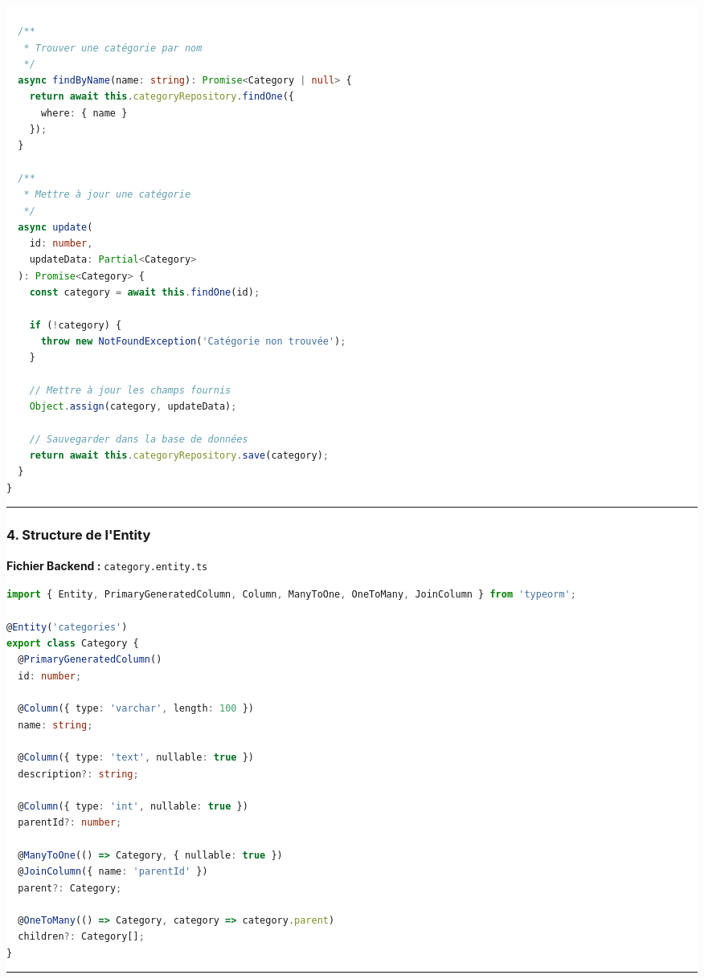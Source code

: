 ```typescript

  /**
   * Trouver une catégorie par nom
   */
  async findByName(name: string): Promise<Category | null> {
    return await this.categoryRepository.findOne({
      where: { name }
    });
  }

  /**
   * Mettre à jour une catégorie
   */
  async update(
    id: number,
    updateData: Partial<Category>
  ): Promise<Category> {
    const category = await this.findOne(id);

    if (!category) {
      throw new NotFoundException('Catégorie non trouvée');
    }

    // Mettre à jour les champs fournis
    Object.assign(category, updateData);

    // Sauvegarder dans la base de données
    return await this.categoryRepository.save(category);
  }
}
```

---

### 4. Structure de l'Entity

**Fichier Backend :** `category.entity.ts`

```typescript
import { Entity, PrimaryGeneratedColumn, Column, ManyToOne, OneToMany, JoinColumn } from 'typeorm';

@Entity('categories')
export class Category {
  @PrimaryGeneratedColumn()
  id: number;

  @Column({ type: 'varchar', length: 100 })
  name: string;

  @Column({ type: 'text', nullable: true })
  description?: string;

  @Column({ type: 'int', nullable: true })
  parentId?: number;

  @ManyToOne(() => Category, { nullable: true })
  @JoinColumn({ name: 'parentId' })
  parent?: Category;

  @OneToMany(() => Category, category => category.parent)
  children?: Category[];
}
```

---